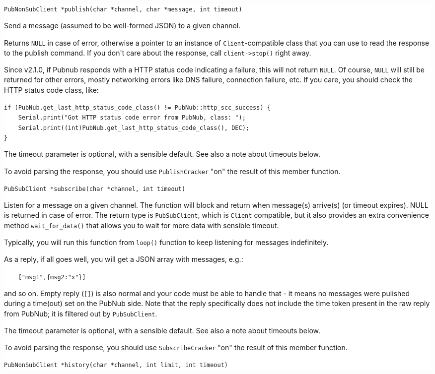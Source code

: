 ``PubNonSubClient *publish(char *channel, char *message, int timeout)``

Send a message (assumed to be well-formed JSON) to a given channel.

Returns `NULL` in case of error, otherwise a pointer to an instance of
`Client`-compatible class that you can use to read the response to the
publish command. If you don't care about the response, call
``client->stop()`` right away.

Since v2.1.0, if Pubnub responds with a HTTP status code indicating a
failure, this will not return `NULL`. Of course, `NULL` will still be
returned for other errors, mostly networking errors like DNS failure,
connection failure, etc.  If you care, you should check the HTTP
status code class, like:

    if (PubNub.get_last_http_status_code_class() != PubNub::http_scc_success) {
        Serial.print("Got HTTP status code error from PubNub, class: ");
        Serial.print((int)PubNub.get_last_http_status_code_class(), DEC);
    }

The timeout parameter is optional, with a sensible default. See also a
note about timeouts below.

To avoid parsing the response, you should use `PublishCracker` "on"
the result of this member function.

``PubSubClient *subscribe(char *channel, int timeout)``

Listen for a message on a given channel. The function will block and
return when message(s) arrive(s) (or timeout expires). NULL is
returned in case of error.  The return type is `PubSubClient`, which
is `Client` compatible, but it also provides an extra convenience
method ``wait_for_data()`` that allows you to wait for more data with
sensible timeout.

Typically, you will run this function from `loop()` function to keep
listening for messages indefinitely.

As a reply, if all goes well, you will get a JSON array with messages,
e.g.:

```
    ["msg1",{msg2:"x"}]
```

and so on. Empty reply (`[]`) is also normal and your code must be
able to handle that - it means no messages were pulished during a
time(out) set on the PubNub side. Note that the reply specifically
does not include the time token present in the raw reply from PubNub;
it is filtered out by `PubSubClient`.

The timeout parameter is optional, with a sensible default. See also a
note about timeouts below.

To avoid parsing the response, you should use `SubscribeCracker` "on"
the result of this member function.


``PubNonSubClient *history(char *channel, int limit, int timeout)``
